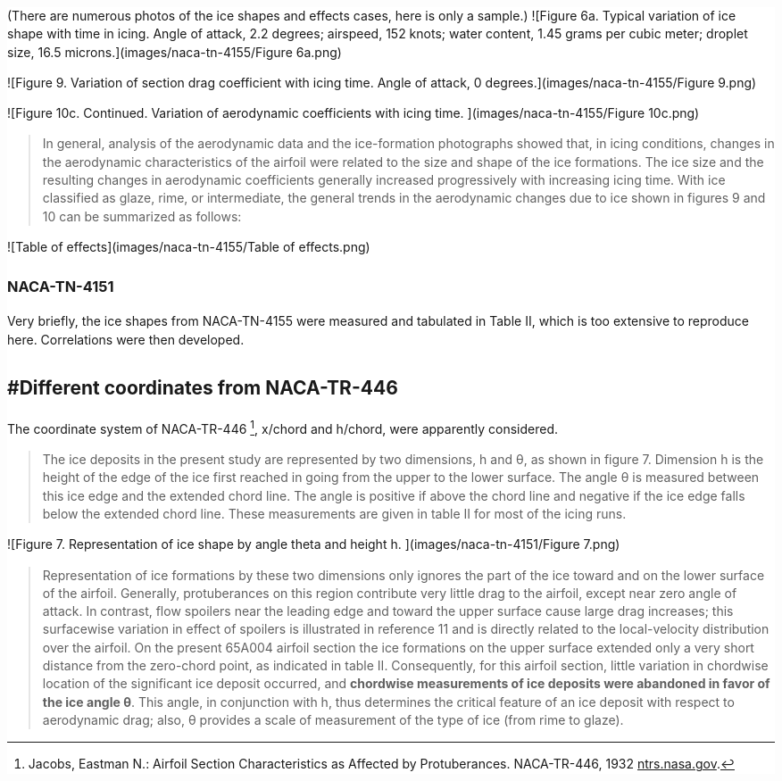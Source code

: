 (There are numerous photos of the ice shapes and effects cases, here is only a sample.) 
![Figure 6a. Typical variation of ice shape with 
time in icing. Angle of attack, 2.2 degrees; airspeed, 
152 knots; water content, 1.45 grams per cubic 
meter; droplet size, 16.5 microns.](images/naca-tn-4155/Figure 6a.png)  

![Figure 9. Variation of section drag coefficient with icing time. 
Angle of attack, 0 degrees.](images/naca-tn-4155/Figure 9.png)  

![Figure 10c. Continued. Variation of aerodynamic coefficients with icing time.
](images/naca-tn-4155/Figure 10c.png)  

>In general, analysis of the aerodynamic data and the ice-formation
photographs showed that, in icing conditions, changes in the aerodynamic
characteristics of the airfoil were related to the size and shape of the
ice formations. The ice size and the resulting changes in aerodynamic
coefficients generally increased progressively with increasing icing
time. With ice classified as glaze, rime, or intermediate, the general
trends in the aerodynamic changes due to ice shown in figures 9 and 10
can be summarized as follows:

![Table of effects](images/naca-tn-4155/Table of effects.png)

### NACA-TN-4151

Very briefly, the ice shapes from NACA-TN-4155 were measured and tabulated in Table II,
which is too extensive to reproduce here. 
Correlations were then developed. 

## #Different coordinates from NACA-TR-446

The coordinate system of NACA-TR-446 [^3], x/chord and h/chord, 
were apparently considered.

>The ice deposits in the present study are represented by two dimensions, 
h and θ, as shown in figure 7. Dimension h is the height of
the edge of the ice first reached in going from the upper to the lower
surface. The angle θ is measured between this ice edge and the extended
chord line. The angle is positive if above the chord line and negative if
the ice edge falls below the extended chord line. These measurements are
given in table II for most of the icing runs.

![Figure 7. Representation of ice shape by angle theta and height h.
](images/naca-tn-4151/Figure 7.png)  

>Representation of ice formations by these two dimensions only ignores
the part of the ice toward and on the lower surface of the airfoil.
Generally, protuberances on this region contribute very little drag to
the airfoil, except near zero angle of attack. In contrast, flow spoilers
near the leading edge and toward the upper surface cause large drag
increases; this surfacewise variation in effect of spoilers is illustrated
in reference 11 and is directly related to the local-velocity distribution
over the airfoil. On the present 65A004 airfoil section the ice formations
on the upper surface extended only a very short distance from the zero-chord 
point, as indicated in table II. Consequently, for this airfoil
section, little variation in chordwise location of the significant ice
deposit occurred, and __chordwise measurements of ice deposits were abandoned 
in favor of the ice angle θ__. This angle, in conjunction with
h, thus determines the critical feature of an ice deposit with respect to
aerodynamic drag; also, θ provides a scale of measurement of the type of
ice (from rime to glaze).


[^1]: Gray, Vernon H.: Correlations Among Ice Measurements, Impingement Rates, Icing Conditions and Drag Coefficients for an Unswept NACA 65A004 Airfoil. NACA-TN-4151, 1958. [ntrs.nasa.gov](https://ntrs.nasa.gov/citations/19810068588)  
[^2]: Gray, Vernon H., and von Glahn, Uwe H.: Aerodynamic Effects Caused by Icing of an Unswept NACA 65A004 Airfoil. NACA-TN-4155, 1958 [ntrs.nasa.gov](https://ntrs.nasa.gov/citations/19810068589).  
[^3]: Jacobs, Eastman N.: Airfoil Section Characteristics as Affected by Protuberances. NACA-TR-446, 1932 [ntrs.nasa.gov](https://ntrs.nasa.gov/citations/19930091520).  
[^4]: Messinger, B. L.: Equilibrium Temperature of an Unheated Icing Surface as a Function of Airspeed. Preprint No. 342, Presented at I.A.S. Meeting, June 27-28, 1951.  
[^5]: [NACA icing publications database]({filename}naca%20icing%20publications%20database.md)   
[^6]: [NACA-TN-4151 scholar.google.com](https://scholar.google.com/scholar?hl=en&as_sdt=0%2C48&q=Correlations+Among+Ice+Measurements%2C+Impingement+Rates%2C+Icing+Conditions+and+Drag+Coefficients+for+an+Unswept+NACA+65A004+Airfoil.&btnG=)  
[^7]: [NACA-TN-4155 scholar.google.com](https://scholar.google.com/scholar?hl=en&as_sdt=0%2C48&q=Aerodynamic+Effects+Caused+by+Icing+of+an+Unswept+NACA+65A004+Airfoil&btnG=)   
